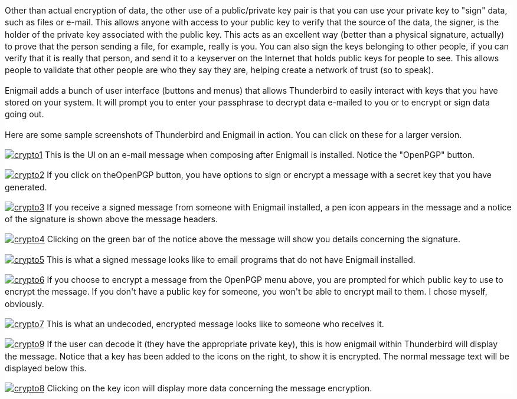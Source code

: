 Other than actual encryption of data, the other use of a public/private key pair is that you can use your private key to "sign" data, such as files or e-mail. This allows anyone with access to your public key to verify that the source of the data, the signer, is the holder of the private key associated with the public key. This acts as an excellent way (better than a physical signature, actually) to prove that the person sending a file, for example, really is you. You can also sign the keys belonging to other people, if you can verify that it is really that person, and send it to a keyserver on the Internet that holds public keys for people to see. This allows people to validate that other people are who they say they are, helping create a network of trust (so to speak).

Enigmail adds a bunch of user interface (buttons and menus) that allows Thunderbird to easily interact with keys that you have stored on your system. It will prompt you to enter your passphrase to decrypt data e-mailed to you or to encrypt or sign data going out.

Here are some sample screenshots of Thunderbird and Enigmail in action. You can click on these for a larger version.

<a href="http://www.flickr.com/photos/albill/1065063546/" title="Photo Sharing"><img src="http://farm2.static.flickr.com/1359/1065063546_c9c487238f.jpg" alt="crypto1" height="70" width="500" /></a>
This is the UI on an e-mail message when composing after Enigmail is installed. Notice the "OpenPGP" button.

<a href="http://www.flickr.com/photos/albill/1064201457/" title="Photo Sharing"><img src="http://farm2.static.flickr.com/1422/1064201457_366d2261be.jpg" alt="crypto2" height="176" width="281" /></a>
If you click on theOpenPGP button, you have options to sign or encrypt a message with a secret key that you have generated.

<a href="http://www.flickr.com/photos/albill/1065063990/" title="Photo Sharing"><img src="http://farm2.static.flickr.com/1091/1065063990_742e7657a6.jpg" alt="crypto3" height="115" width="500" /></a>
If you receive a signed message from someone with Enigmail installed, a pen icon appears in the message and a notice of the signature is shown above the message headers.

<a href="http://www.flickr.com/photos/albill/1065063756/" title="Photo Sharing"><img src="http://farm2.static.flickr.com/1279/1065063756_c4dc8f113b.jpg" alt="crypto4" height="125" width="500" /></a>
Clicking on the green bar of the notice above the message will show you details concerning the signature.

<a href="http://www.flickr.com/photos/albill/1065063404/" title="Photo Sharing"><img src="http://farm2.static.flickr.com/1371/1065063404_ef954d10f5_o.png" alt="crypto5" height="199" width="468" /></a>
This is what a signed message looks like to email programs that do not have Enigmail installed.

<a href="http://www.flickr.com/photos/albill/1064200751/" title="Photo Sharing"><img src="http://farm2.static.flickr.com/1153/1064200751_a86beb66e7.jpg" alt="crypto6" height="349" width="500" /></a>
If you choose to encrypt a message from the OpenPGP menu above, you are prompted for which public key to use to encrypt the message. If you don't have a public key for someone, you won't be able to encrypt mail to them. I chose myself, obviously.

<a href="http://www.flickr.com/photos/albill/1065064104/" title="Photo Sharing"><img src="http://farm2.static.flickr.com/1049/1065064104_ff306b2585.jpg" alt="crypto7" height="500" width="462" /></a>
This is what an undecoded, encrypted message looks like to someone who receives it.

<a href="http://www.flickr.com/photos/albill/1064200855/" title="Photo Sharing"><img src="http://farm2.static.flickr.com/1185/1064200855_4cb36ca8d9.jpg" alt="crypto9" height="128" width="500" /></a>
If the user can decode it (they have the appropriate private key), this is how enigmail within Thunderbird will display the message. Notice that a key has been added to the icons on the right, to show it is encrypted. The normal message text will be displayed below this.

<a href="http://www.flickr.com/photos/albill/1064201789/" title="Photo Sharing"><img src="http://farm2.static.flickr.com/1019/1064201789_f63466d905.jpg" alt="crypto8" height="127" width="500" /></a>
Clicking on the key icon will display more data concerning the message encryption.
